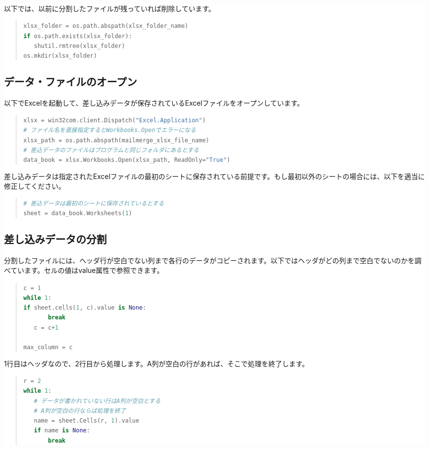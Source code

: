 以下では、以前に分割したファイルが残っていれば削除しています。

> ```python
> xlsx_folder = os.path.abspath(xlsx_folder_name)
> if os.path.exists(xlsx_folder):
>    shutil.rmtree(xlsx_folder)
> os.mkdir(xlsx_folder)
> ```

## データ・ファイルのオープン

以下でExcelを起動して、差し込みデータが保存されているExcelファイルをオープンしています。

> ```python
> xlsx = win32com.client.Dispatch("Excel.Application")
> # ファイル名を直接指定するとWorkbooks.Openでエラーになる
> xlsx_path = os.path.abspath(mailmerge_xlsx_file_name)
> # 差込データのファイルはプログラムと同じフォルダにあるとする
> data_book = xlsx.Workbooks.Open(xlsx_path, ReadOnly="True")
> ```

差し込みデータは指定されたExcelファイルの最初のシートに保存されている前提です。もし最初以外のシートの場合には、以下を適当に修正してください。

> ```python
> # 差込データは最初のシートに保存されているとする
> sheet = data_book.Worksheets(1)
> ```

## 差し込みデータの分割

分割したファイルには、ヘッダ行が空白でない列まで各行のデータがコピーされます。以下ではヘッダがどの列まで空白でないのかを調べています。セルの値はvalue属性で参照できます。

> ```python
> c = 1
> while 1:
> if sheet.cells(1, c).value is None:
>        break
>    c = c+1
>
> max_column = c
> ```

1行目はヘッダなので、2行目から処理します。A列が空白の行があれば、そこで処理を終了します。

> ```python
> r = 2
>while 1:
>    # データが書かれていない行はA列が空白とする
>    # A列が空白の行ならば処理を終了
>    name = sheet.Cells(r, 1).value
>    if name is None:
>        break
> ```
